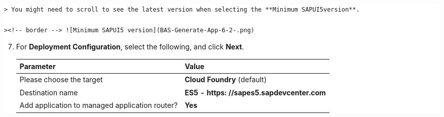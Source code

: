     > You might need to scroll to see the latest version when selecting the **Minimum SAPUI5version**.

    ><!-- border --> ![Minimum SAPUI5 version](BAS-Generate-App-6-2-.png)


7. For **Deployment Configuration**, select the following, and click **Next**.

    | Parameter | Value |
    |:----------|:------|
    | Please choose the target | **Cloud Foundry** (default) |
    | Destination name | **ES5 - https: //sapes5.sapdevcenter.com** |
    | Add application to managed application router? | **Yes** |
